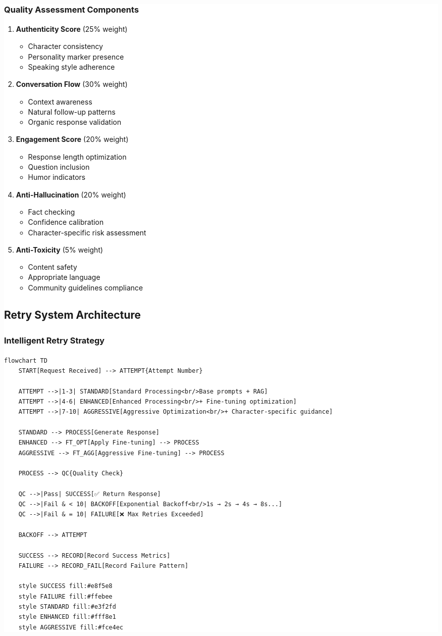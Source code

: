 ### Quality Assessment Components

1. **Authenticity Score** (25% weight)
   - Character consistency
   - Personality marker presence
   - Speaking style adherence

2. **Conversation Flow** (30% weight)
   - Context awareness
   - Natural follow-up patterns
   - Organic response validation

3. **Engagement Score** (20% weight)
   - Response length optimization
   - Question inclusion
   - Humor indicators

4. **Anti-Hallucination** (20% weight)
   - Fact checking
   - Confidence calibration
   - Character-specific risk assessment

5. **Anti-Toxicity** (5% weight)
   - Content safety
   - Appropriate language
   - Community guidelines compliance

## Retry System Architecture

### Intelligent Retry Strategy

```mermaid
flowchart TD
    START[Request Received] --> ATTEMPT{Attempt Number}
    
    ATTEMPT -->|1-3| STANDARD[Standard Processing<br/>Base prompts + RAG]
    ATTEMPT -->|4-6| ENHANCED[Enhanced Processing<br/>+ Fine-tuning optimization]
    ATTEMPT -->|7-10| AGGRESSIVE[Aggressive Optimization<br/>+ Character-specific guidance]
    
    STANDARD --> PROCESS[Generate Response]
    ENHANCED --> FT_OPT[Apply Fine-tuning] --> PROCESS
    AGGRESSIVE --> FT_AGG[Aggressive Fine-tuning] --> PROCESS
    
    PROCESS --> QC{Quality Check}
    
    QC -->|Pass| SUCCESS[✅ Return Response]
    QC -->|Fail & < 10| BACKOFF[Exponential Backoff<br/>1s → 2s → 4s → 8s...]
    QC -->|Fail & = 10| FAILURE[❌ Max Retries Exceeded]
    
    BACKOFF --> ATTEMPT
    
    SUCCESS --> RECORD[Record Success Metrics]
    FAILURE --> RECORD_FAIL[Record Failure Pattern]
    
    style SUCCESS fill:#e8f5e8
    style FAILURE fill:#ffebee
    style STANDARD fill:#e3f2fd
    style ENHANCED fill:#fff8e1
    style AGGRESSIVE fill:#fce4ec
```
